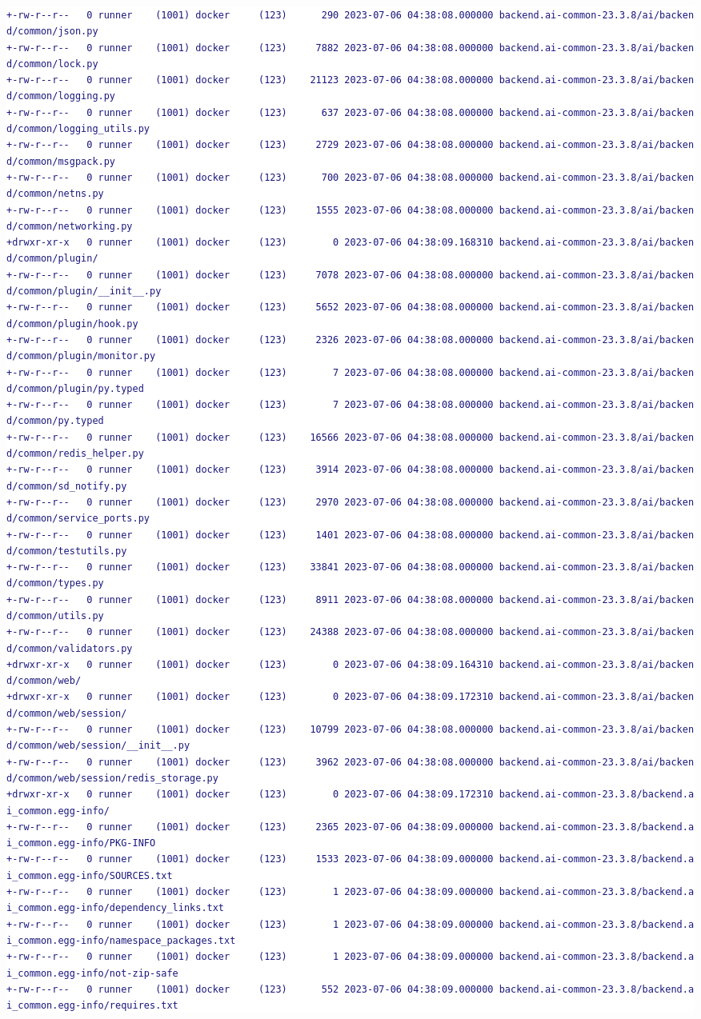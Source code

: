 ```diff
+-rw-r--r--   0 runner    (1001) docker     (123)      290 2023-07-06 04:38:08.000000 backend.ai-common-23.3.8/ai/backend/common/json.py
+-rw-r--r--   0 runner    (1001) docker     (123)     7882 2023-07-06 04:38:08.000000 backend.ai-common-23.3.8/ai/backend/common/lock.py
+-rw-r--r--   0 runner    (1001) docker     (123)    21123 2023-07-06 04:38:08.000000 backend.ai-common-23.3.8/ai/backend/common/logging.py
+-rw-r--r--   0 runner    (1001) docker     (123)      637 2023-07-06 04:38:08.000000 backend.ai-common-23.3.8/ai/backend/common/logging_utils.py
+-rw-r--r--   0 runner    (1001) docker     (123)     2729 2023-07-06 04:38:08.000000 backend.ai-common-23.3.8/ai/backend/common/msgpack.py
+-rw-r--r--   0 runner    (1001) docker     (123)      700 2023-07-06 04:38:08.000000 backend.ai-common-23.3.8/ai/backend/common/netns.py
+-rw-r--r--   0 runner    (1001) docker     (123)     1555 2023-07-06 04:38:08.000000 backend.ai-common-23.3.8/ai/backend/common/networking.py
+drwxr-xr-x   0 runner    (1001) docker     (123)        0 2023-07-06 04:38:09.168310 backend.ai-common-23.3.8/ai/backend/common/plugin/
+-rw-r--r--   0 runner    (1001) docker     (123)     7078 2023-07-06 04:38:08.000000 backend.ai-common-23.3.8/ai/backend/common/plugin/__init__.py
+-rw-r--r--   0 runner    (1001) docker     (123)     5652 2023-07-06 04:38:08.000000 backend.ai-common-23.3.8/ai/backend/common/plugin/hook.py
+-rw-r--r--   0 runner    (1001) docker     (123)     2326 2023-07-06 04:38:08.000000 backend.ai-common-23.3.8/ai/backend/common/plugin/monitor.py
+-rw-r--r--   0 runner    (1001) docker     (123)        7 2023-07-06 04:38:08.000000 backend.ai-common-23.3.8/ai/backend/common/plugin/py.typed
+-rw-r--r--   0 runner    (1001) docker     (123)        7 2023-07-06 04:38:08.000000 backend.ai-common-23.3.8/ai/backend/common/py.typed
+-rw-r--r--   0 runner    (1001) docker     (123)    16566 2023-07-06 04:38:08.000000 backend.ai-common-23.3.8/ai/backend/common/redis_helper.py
+-rw-r--r--   0 runner    (1001) docker     (123)     3914 2023-07-06 04:38:08.000000 backend.ai-common-23.3.8/ai/backend/common/sd_notify.py
+-rw-r--r--   0 runner    (1001) docker     (123)     2970 2023-07-06 04:38:08.000000 backend.ai-common-23.3.8/ai/backend/common/service_ports.py
+-rw-r--r--   0 runner    (1001) docker     (123)     1401 2023-07-06 04:38:08.000000 backend.ai-common-23.3.8/ai/backend/common/testutils.py
+-rw-r--r--   0 runner    (1001) docker     (123)    33841 2023-07-06 04:38:08.000000 backend.ai-common-23.3.8/ai/backend/common/types.py
+-rw-r--r--   0 runner    (1001) docker     (123)     8911 2023-07-06 04:38:08.000000 backend.ai-common-23.3.8/ai/backend/common/utils.py
+-rw-r--r--   0 runner    (1001) docker     (123)    24388 2023-07-06 04:38:08.000000 backend.ai-common-23.3.8/ai/backend/common/validators.py
+drwxr-xr-x   0 runner    (1001) docker     (123)        0 2023-07-06 04:38:09.164310 backend.ai-common-23.3.8/ai/backend/common/web/
+drwxr-xr-x   0 runner    (1001) docker     (123)        0 2023-07-06 04:38:09.172310 backend.ai-common-23.3.8/ai/backend/common/web/session/
+-rw-r--r--   0 runner    (1001) docker     (123)    10799 2023-07-06 04:38:08.000000 backend.ai-common-23.3.8/ai/backend/common/web/session/__init__.py
+-rw-r--r--   0 runner    (1001) docker     (123)     3962 2023-07-06 04:38:08.000000 backend.ai-common-23.3.8/ai/backend/common/web/session/redis_storage.py
+drwxr-xr-x   0 runner    (1001) docker     (123)        0 2023-07-06 04:38:09.172310 backend.ai-common-23.3.8/backend.ai_common.egg-info/
+-rw-r--r--   0 runner    (1001) docker     (123)     2365 2023-07-06 04:38:09.000000 backend.ai-common-23.3.8/backend.ai_common.egg-info/PKG-INFO
+-rw-r--r--   0 runner    (1001) docker     (123)     1533 2023-07-06 04:38:09.000000 backend.ai-common-23.3.8/backend.ai_common.egg-info/SOURCES.txt
+-rw-r--r--   0 runner    (1001) docker     (123)        1 2023-07-06 04:38:09.000000 backend.ai-common-23.3.8/backend.ai_common.egg-info/dependency_links.txt
+-rw-r--r--   0 runner    (1001) docker     (123)        1 2023-07-06 04:38:09.000000 backend.ai-common-23.3.8/backend.ai_common.egg-info/namespace_packages.txt
+-rw-r--r--   0 runner    (1001) docker     (123)        1 2023-07-06 04:38:09.000000 backend.ai-common-23.3.8/backend.ai_common.egg-info/not-zip-safe
+-rw-r--r--   0 runner    (1001) docker     (123)      552 2023-07-06 04:38:09.000000 backend.ai-common-23.3.8/backend.ai_common.egg-info/requires.txt
```